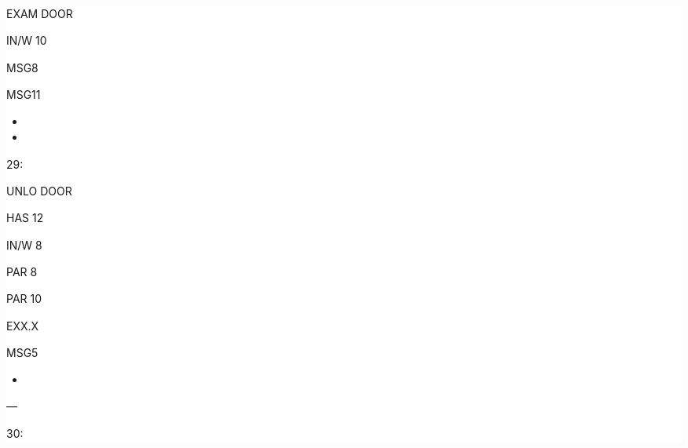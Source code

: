 
EXAM DOOR


IN/W 10
















MSG8


MSG11


-


-






29:


UNLO DOOR


HAS 12


IN/W 8


PAR 8


PAR 10







EXX.X


MSG5


-


—






30:


